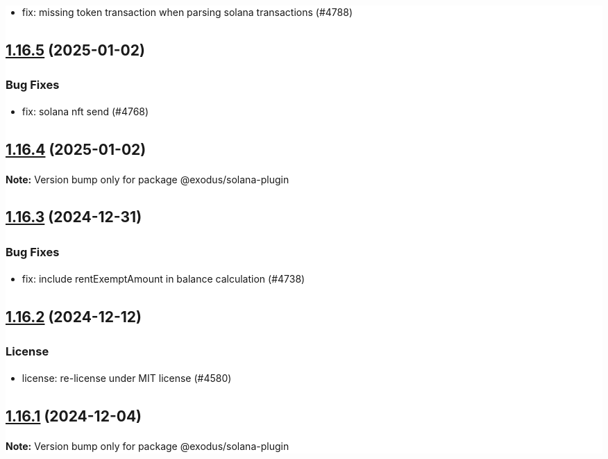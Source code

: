 * fix: missing token transaction when parsing solana transactions (#4788)



## [1.16.5](https://github.com/ExodusMovement/assets/compare/@exodus/solana-plugin@1.16.4...@exodus/solana-plugin@1.16.5) (2025-01-02)


### Bug Fixes


* fix: solana nft send (#4768)



## [1.16.4](https://github.com/ExodusMovement/assets/compare/@exodus/solana-plugin@1.16.3...@exodus/solana-plugin@1.16.4) (2025-01-02)

**Note:** Version bump only for package @exodus/solana-plugin





## [1.16.3](https://github.com/ExodusMovement/assets/compare/@exodus/solana-plugin@1.16.2...@exodus/solana-plugin@1.16.3) (2024-12-31)


### Bug Fixes


* fix: include rentExemptAmount in balance calculation (#4738)



## [1.16.2](https://github.com/ExodusMovement/assets/compare/@exodus/solana-plugin@1.16.1...@exodus/solana-plugin@1.16.2) (2024-12-12)


### License


* license: re-license under MIT license (#4580)



## [1.16.1](https://github.com/ExodusMovement/assets/compare/@exodus/solana-plugin@1.16.0...@exodus/solana-plugin@1.16.1) (2024-12-04)

**Note:** Version bump only for package @exodus/solana-plugin



